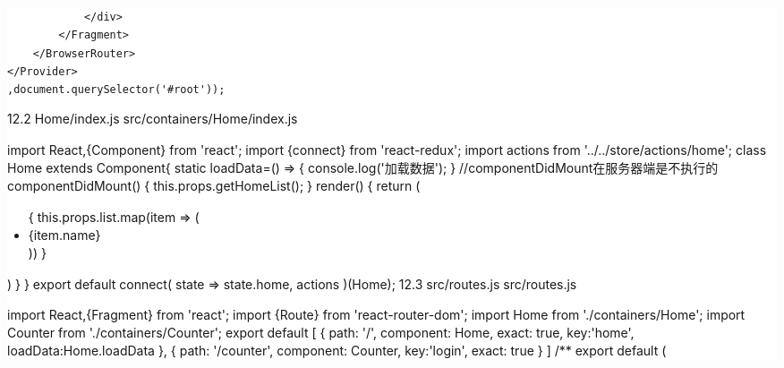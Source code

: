                </div>
            </Fragment>
        </BrowserRouter>
    </Provider>
    ,document.querySelector('#root'));
12.2 Home/index.js
src/containers/Home/index.js

import React,{Component} from 'react';
import {connect} from 'react-redux';
import actions from '../../store/actions/home';
class Home extends Component{
    static loadData=() => {
        console.log('加载数据');
    }
    //componentDidMount在服务器端是不执行的
    componentDidMount() {
        this.props.getHomeList();
    }
    render() {
        return (
            <div className="row">
                <div className="col-md-12">
                    <ul className="list-group">
                        {
                            this.props.list.map(item => (
                                <li className="list-group-item" key={item.id}>{item.name}</li>
                            ))
                        }
                    </ul>
                </div>
            </div>
        )
    }
}
export default connect(
    state => state.home,
    actions
)(Home);
12.3 src/routes.js
src/routes.js

import React,{Fragment} from 'react';
import {Route} from 'react-router-dom';
import Home from './containers/Home';
import Counter from './containers/Counter';
export default [
    {
        path: '/',
        component: Home,
        exact: true,
        key:'home',
        loadData:Home.loadData
    },
    {
        path: '/counter',
        component: Counter,
        key:'login',
        exact: true
    }
]
/**
export default (
    <Fragment>